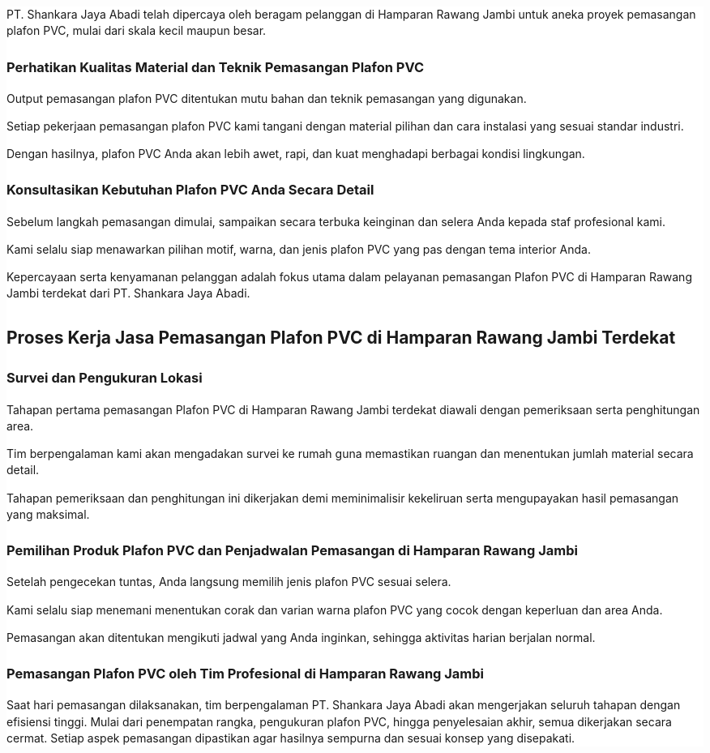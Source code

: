 PT. Shankara Jaya Abadi telah dipercaya oleh beragam pelanggan di Hamparan Rawang Jambi untuk aneka proyek pemasangan plafon PVC, mulai dari skala kecil maupun besar.

### Perhatikan Kualitas Material dan Teknik Pemasangan Plafon PVC

Output pemasangan plafon PVC ditentukan mutu bahan dan teknik pemasangan yang digunakan.

Setiap pekerjaan pemasangan plafon PVC kami tangani dengan material pilihan dan cara instalasi yang sesuai standar industri.

Dengan hasilnya, plafon PVC Anda akan lebih awet, rapi, dan kuat menghadapi berbagai kondisi lingkungan.

### Konsultasikan Kebutuhan Plafon PVC Anda Secara Detail

Sebelum langkah pemasangan dimulai, sampaikan secara terbuka keinginan dan selera Anda kepada staf profesional kami.

Kami selalu siap menawarkan pilihan motif, warna, dan jenis plafon PVC yang pas dengan tema interior Anda.

Kepercayaan serta kenyamanan pelanggan adalah fokus utama dalam pelayanan pemasangan Plafon PVC di Hamparan Rawang Jambi terdekat dari PT. Shankara Jaya Abadi.

## Proses Kerja Jasa Pemasangan Plafon PVC di Hamparan Rawang Jambi Terdekat

### Survei dan Pengukuran Lokasi

Tahapan pertama pemasangan Plafon PVC di Hamparan Rawang Jambi terdekat diawali dengan pemeriksaan serta penghitungan area.

Tim berpengalaman kami akan mengadakan survei ke rumah guna memastikan ruangan dan menentukan jumlah material secara detail.

Tahapan pemeriksaan dan penghitungan ini dikerjakan demi meminimalisir kekeliruan serta mengupayakan hasil pemasangan yang maksimal.

### Pemilihan Produk Plafon PVC dan Penjadwalan Pemasangan di Hamparan Rawang Jambi

Setelah pengecekan tuntas, Anda langsung memilih jenis plafon PVC sesuai selera.

Kami selalu siap menemani menentukan corak dan varian warna plafon PVC yang cocok dengan keperluan dan area Anda.

Pemasangan akan ditentukan mengikuti jadwal yang Anda inginkan, sehingga aktivitas harian berjalan normal.

### Pemasangan Plafon PVC oleh Tim Profesional di Hamparan Rawang Jambi

Saat hari pemasangan dilaksanakan, tim berpengalaman PT. Shankara Jaya Abadi akan mengerjakan seluruh tahapan dengan efisiensi tinggi. Mulai dari penempatan rangka, pengukuran plafon PVC, hingga penyelesaian akhir, semua dikerjakan secara cermat. Setiap aspek pemasangan dipastikan agar hasilnya sempurna dan sesuai konsep yang disepakati.
